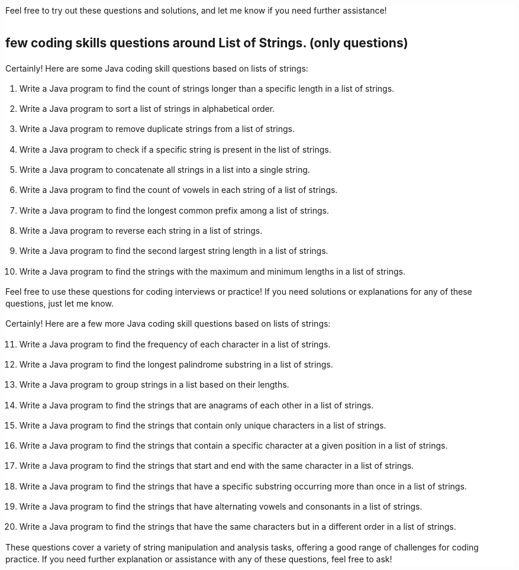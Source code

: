 Feel free to try out these questions and solutions, and let me know if you need further assistance!

## few coding skills questions around List of Strings. (only questions)
Certainly! Here are some Java coding skill questions based on lists of strings:

1. Write a Java program to find the count of strings longer than a specific length in a list of strings.
  
2. Write a Java program to sort a list of strings in alphabetical order.
  
3. Write a Java program to remove duplicate strings from a list of strings.
  
4. Write a Java program to check if a specific string is present in the list of strings.
  
5. Write a Java program to concatenate all strings in a list into a single string.

6. Write a Java program to find the count of vowels in each string of a list of strings.

7. Write a Java program to find the longest common prefix among a list of strings.

8. Write a Java program to reverse each string in a list of strings.

9. Write a Java program to find the second largest string length in a list of strings.

10. Write a Java program to find the strings with the maximum and minimum lengths in a list of strings.

Feel free to use these questions for coding interviews or practice! If you need solutions or explanations for any of these questions, just let me know.

Certainly! Here are a few more Java coding skill questions based on lists of strings:

11. Write a Java program to find the frequency of each character in a list of strings.

12. Write a Java program to find the longest palindrome substring in a list of strings.

13. Write a Java program to group strings in a list based on their lengths.

14. Write a Java program to find the strings that are anagrams of each other in a list of strings.

15. Write a Java program to find the strings that contain only unique characters in a list of strings.

16. Write a Java program to find the strings that contain a specific character at a given position in a list of strings.

17. Write a Java program to find the strings that start and end with the same character in a list of strings.

18. Write a Java program to find the strings that have a specific substring occurring more than once in a list of strings.

19. Write a Java program to find the strings that have alternating vowels and consonants in a list of strings.

20. Write a Java program to find the strings that have the same characters but in a different order in a list of strings.

These questions cover a variety of string manipulation and analysis tasks, offering a good range of challenges for coding practice. If you need further explanation or assistance with any of these questions, feel free to ask!

